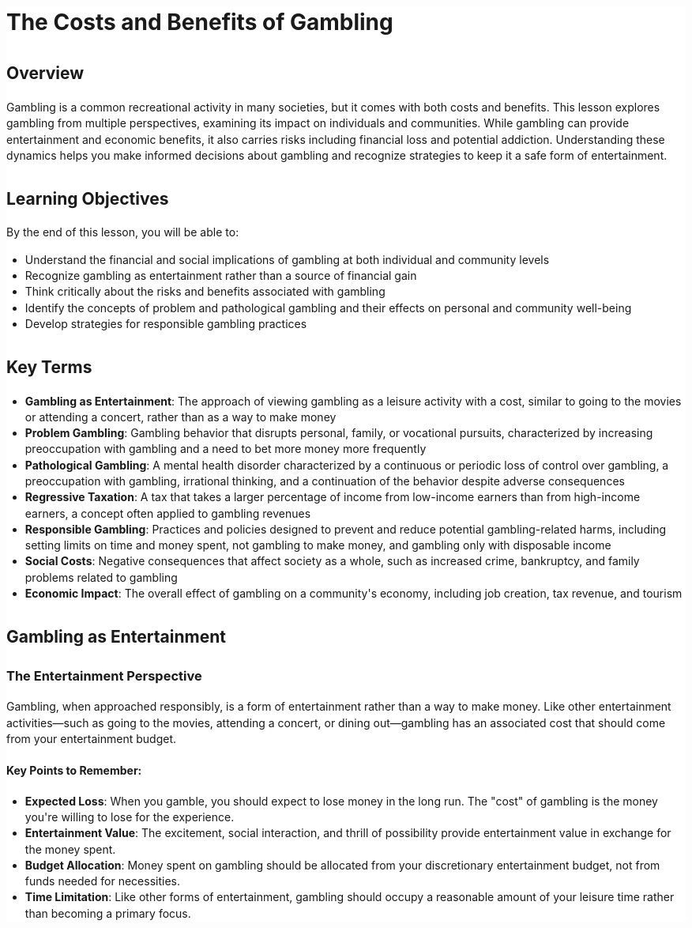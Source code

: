 # The Costs and Benefits of Gambling

## Overview

Gambling is a common recreational activity in many societies, but it comes with both costs and benefits. This lesson explores gambling from multiple perspectives, examining its impact on individuals and communities. While gambling can provide entertainment and economic benefits, it also carries risks including financial loss and potential addiction. Understanding these dynamics helps you make informed decisions about gambling and recognize strategies to keep it a safe form of entertainment.

## Learning Objectives

By the end of this lesson, you will be able to:
- Understand the financial and social implications of gambling at both individual and community levels
- Recognize gambling as entertainment rather than a source of financial gain
- Think critically about the risks and benefits associated with gambling
- Identify the concepts of problem and pathological gambling and their effects on personal and community well-being
- Develop strategies for responsible gambling practices

## Key Terms

- **Gambling as Entertainment**: The approach of viewing gambling as a leisure activity with a cost, similar to going to the movies or attending a concert, rather than as a way to make money
- **Problem Gambling**: Gambling behavior that disrupts personal, family, or vocational pursuits, characterized by increasing preoccupation with gambling and a need to bet more money more frequently
- **Pathological Gambling**: A mental health disorder characterized by a continuous or periodic loss of control over gambling, a preoccupation with gambling, irrational thinking, and a continuation of the behavior despite adverse consequences
- **Regressive Taxation**: A tax that takes a larger percentage of income from low-income earners than from high-income earners, a concept often applied to gambling revenues
- **Responsible Gambling**: Practices and policies designed to prevent and reduce potential gambling-related harms, including setting limits on time and money spent, not gambling to make money, and gambling only with disposable income
- **Social Costs**: Negative consequences that affect society as a whole, such as increased crime, bankruptcy, and family problems related to gambling
- **Economic Impact**: The overall effect of gambling on a community's economy, including job creation, tax revenue, and tourism

## Gambling as Entertainment

### The Entertainment Perspective

Gambling, when approached responsibly, is a form of entertainment rather than a way to make money. Like other entertainment activities—such as going to the movies, attending a concert, or dining out—gambling has an associated cost that should come from your entertainment budget.

#### Key Points to Remember:
- **Expected Loss**: When you gamble, you should expect to lose money in the long run. The "cost" of gambling is the money you're willing to lose for the experience.
- **Entertainment Value**: The excitement, social interaction, and thrill of possibility provide entertainment value in exchange for the money spent.
- **Budget Allocation**: Money spent on gambling should be allocated from your discretionary entertainment budget, not from funds needed for necessities.
- **Time Limitation**: Like other forms of entertainment, gambling should occupy a reasonable amount of your leisure time rather than becoming a primary focus.
